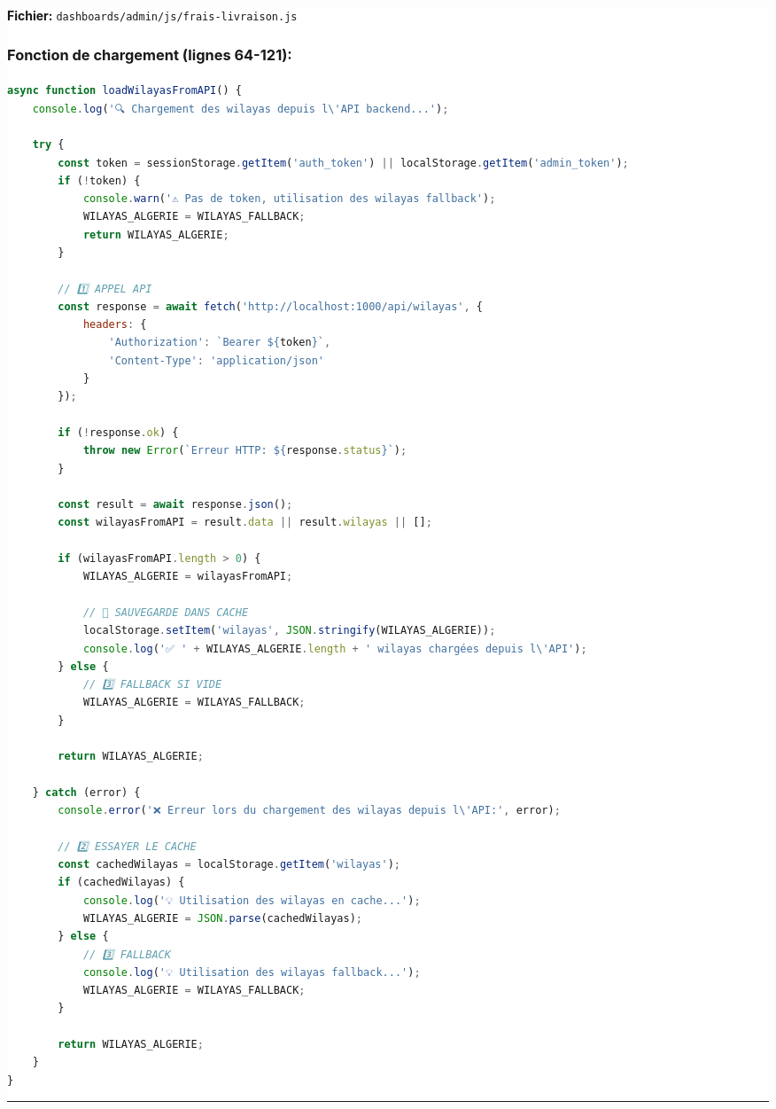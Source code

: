 **Fichier:** `dashboards/admin/js/frais-livraison.js`

### Fonction de chargement (lignes 64-121):

```javascript
async function loadWilayasFromAPI() {
    console.log('🔍 Chargement des wilayas depuis l\'API backend...');
    
    try {
        const token = sessionStorage.getItem('auth_token') || localStorage.getItem('admin_token');
        if (!token) {
            console.warn('⚠️ Pas de token, utilisation des wilayas fallback');
            WILAYAS_ALGERIE = WILAYAS_FALLBACK;
            return WILAYAS_ALGERIE;
        }
        
        // 1️⃣ APPEL API
        const response = await fetch('http://localhost:1000/api/wilayas', {
            headers: {
                'Authorization': `Bearer ${token}`,
                'Content-Type': 'application/json'
            }
        });
        
        if (!response.ok) {
            throw new Error(`Erreur HTTP: ${response.status}`);
        }
        
        const result = await response.json();
        const wilayasFromAPI = result.data || result.wilayas || [];
        
        if (wilayasFromAPI.length > 0) {
            WILAYAS_ALGERIE = wilayasFromAPI;
            
            // 💾 SAUVEGARDE DANS CACHE
            localStorage.setItem('wilayas', JSON.stringify(WILAYAS_ALGERIE));
            console.log('✅ ' + WILAYAS_ALGERIE.length + ' wilayas chargées depuis l\'API');
        } else {
            // 3️⃣ FALLBACK SI VIDE
            WILAYAS_ALGERIE = WILAYAS_FALLBACK;
        }
        
        return WILAYAS_ALGERIE;
        
    } catch (error) {
        console.error('❌ Erreur lors du chargement des wilayas depuis l\'API:', error);
        
        // 2️⃣ ESSAYER LE CACHE
        const cachedWilayas = localStorage.getItem('wilayas');
        if (cachedWilayas) {
            console.log('💡 Utilisation des wilayas en cache...');
            WILAYAS_ALGERIE = JSON.parse(cachedWilayas);
        } else {
            // 3️⃣ FALLBACK
            console.log('💡 Utilisation des wilayas fallback...');
            WILAYAS_ALGERIE = WILAYAS_FALLBACK;
        }
        
        return WILAYAS_ALGERIE;
    }
}
```

---
